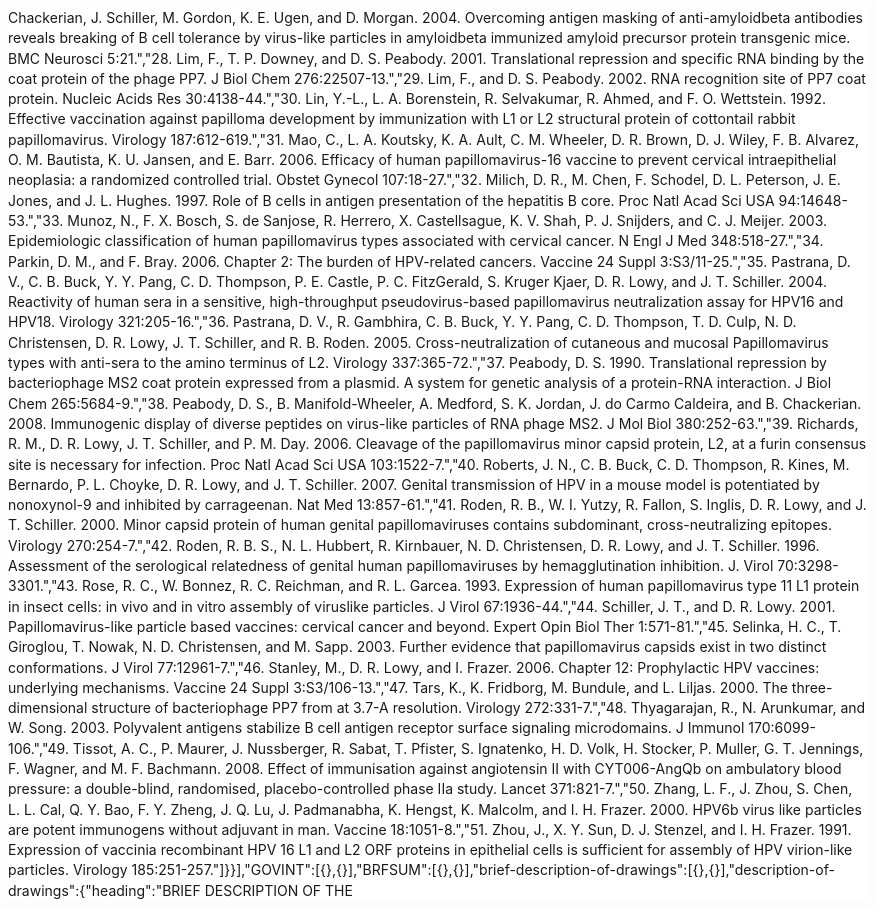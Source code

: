 Chackerian, J. Schiller, M. Gordon, K. E. Ugen, and D. Morgan. 2004. Overcoming antigen masking of anti-amyloidbeta antibodies reveals breaking of B cell tolerance by virus-like particles in amyloidbeta immunized amyloid precursor protein transgenic mice. BMC Neurosci 5:21.","28. Lim, F., T. P. Downey, and D. S. Peabody. 2001. Translational repression and specific RNA binding by the coat protein of the phage PP7. J Biol Chem 276:22507-13.","29. Lim, F., and D. S. Peabody. 2002. RNA recognition site of PP7 coat protein. Nucleic Acids Res 30:4138-44.","30. Lin, Y.-L., L. A. Borenstein, R. Selvakumar, R. Ahmed, and F. O. Wettstein. 1992. Effective vaccination against papilloma development by immunization with L1 or L2 structural protein of cottontail rabbit papillomavirus. Virology 187:612-619.","31. Mao, C., L. A. Koutsky, K. A. Ault, C. M. Wheeler, D. R. Brown, D. J. Wiley, F. B. Alvarez, O. M. Bautista, K. U. Jansen, and E. Barr. 2006. Efficacy of human papillomavirus-16 vaccine to prevent cervical intraepithelial neoplasia: a randomized controlled trial. Obstet Gynecol 107:18-27.","32. Milich, D. R., M. Chen, F. Schodel, D. L. Peterson, J. E. Jones, and J. L. Hughes. 1997. Role of B cells in antigen presentation of the hepatitis B core. Proc Natl Acad Sci USA 94:14648-53.","33. Munoz, N., F. X. Bosch, S. de Sanjose, R. Herrero, X. Castellsague, K. V. Shah, P. J. Snijders, and C. J. Meijer. 2003. Epidemiologic classification of human papillomavirus types associated with cervical cancer. N Engl J Med 348:518-27.","34. Parkin, D. M., and F. Bray. 2006. Chapter 2: The burden of HPV-related cancers. Vaccine 24 Suppl 3:S3\/11-25.","35. Pastrana, D. V., C. B. Buck, Y. Y. Pang, C. D. Thompson, P. E. Castle, P. C. FitzGerald, S. Kruger Kjaer, D. R. Lowy, and J. T. Schiller. 2004. Reactivity of human sera in a sensitive, high-throughput pseudovirus-based papillomavirus neutralization assay for HPV16 and HPV18. Virology 321:205-16.","36. Pastrana, D. V., R. Gambhira, C. B. Buck, Y. Y. Pang, C. D. Thompson, T. D. Culp, N. D. Christensen, D. R. Lowy, J. T. Schiller, and R. B. Roden. 2005. Cross-neutralization of cutaneous and mucosal Papillomavirus types with anti-sera to the amino terminus of L2. Virology 337:365-72.","37. Peabody, D. S. 1990. Translational repression by bacteriophage MS2 coat protein expressed from a plasmid. A system for genetic analysis of a protein-RNA interaction. J Biol Chem 265:5684-9.","38. Peabody, D. S., B. Manifold-Wheeler, A. Medford, S. K. Jordan, J. do Carmo Caldeira, and B. Chackerian. 2008. Immunogenic display of diverse peptides on virus-like particles of RNA phage MS2. J Mol Biol 380:252-63.","39. Richards, R. M., D. R. Lowy, J. T. Schiller, and P. M. Day. 2006. Cleavage of the papillomavirus minor capsid protein, L2, at a furin consensus site is necessary for infection. Proc Natl Acad Sci USA 103:1522-7.","40. Roberts, J. N., C. B. Buck, C. D. Thompson, R. Kines, M. Bernardo, P. L. Choyke, D. R. Lowy, and J. T. Schiller. 2007. Genital transmission of HPV in a mouse model is potentiated by nonoxynol-9 and inhibited by carrageenan. Nat Med 13:857-61.","41. Roden, R. B., W. I. Yutzy, R. Fallon, S. Inglis, D. R. Lowy, and J. T. Schiller. 2000. Minor capsid protein of human genital papillomaviruses contains subdominant, cross-neutralizing epitopes. Virology 270:254-7.","42. Roden, R. B. S., N. L. Hubbert, R. Kirnbauer, N. D. Christensen, D. R. Lowy, and J. T. Schiller. 1996. Assessment of the serological relatedness of genital human papillomaviruses by hemagglutination inhibition. J. Virol 70:3298-3301.","43. Rose, R. C., W. Bonnez, R. C. Reichman, and R. L. Garcea. 1993. Expression of human papillomavirus type 11 L1 protein in insect cells: in vivo and in vitro assembly of viruslike particles. J Virol 67:1936-44.","44. Schiller, J. T., and D. R. Lowy. 2001. Papillomavirus-like particle based vaccines: cervical cancer and beyond. Expert Opin Biol Ther 1:571-81.","45. Selinka, H. C., T. Giroglou, T. Nowak, N. D. Christensen, and M. Sapp. 2003. Further evidence that papillomavirus capsids exist in two distinct conformations. J Virol 77:12961-7.","46. Stanley, M., D. R. Lowy, and I. Frazer. 2006. Chapter 12: Prophylactic HPV vaccines: underlying mechanisms. Vaccine 24 Suppl 3:S3\/106-13.","47. Tars, K., K. Fridborg, M. Bundule, and L. Liljas. 2000. The three-dimensional structure of bacteriophage PP7 from at 3.7-A resolution. Virology 272:331-7.","48. Thyagarajan, R., N. Arunkumar, and W. Song. 2003. Polyvalent antigens stabilize B cell antigen receptor surface signaling microdomains. J Immunol 170:6099-106.","49. Tissot, A. C., P. Maurer, J. Nussberger, R. Sabat, T. Pfister, S. Ignatenko, H. D. Volk, H. Stocker, P. Muller, G. T. Jennings, F. Wagner, and M. F. Bachmann. 2008. Effect of immunisation against angiotensin II with CYT006-AngQb on ambulatory blood pressure: a double-blind, randomised, placebo-controlled phase IIa study. Lancet 371:821-7.","50. Zhang, L. F., J. Zhou, S. Chen, L. L. Cal, Q. Y. Bao, F. Y. Zheng, J. Q. Lu, J. Padmanabha, K. Hengst, K. Malcolm, and I. H. Frazer. 2000. HPV6b virus like particles are potent immunogens without adjuvant in man. Vaccine 18:1051-8.","51. Zhou, J., X. Y. Sun, D. J. Stenzel, and I. H. Frazer. 1991. Expression of vaccinia recombinant HPV 16 L1 and L2 ORF proteins in epithelial cells is sufficient for assembly of HPV virion-like particles. Virology 185:251-257."]}}],"GOVINT":[{},{}],"BRFSUM":[{},{}],"brief-description-of-drawings":[{},{}],"description-of-drawings":{"heading":"BRIEF DESCRIPTION OF THE